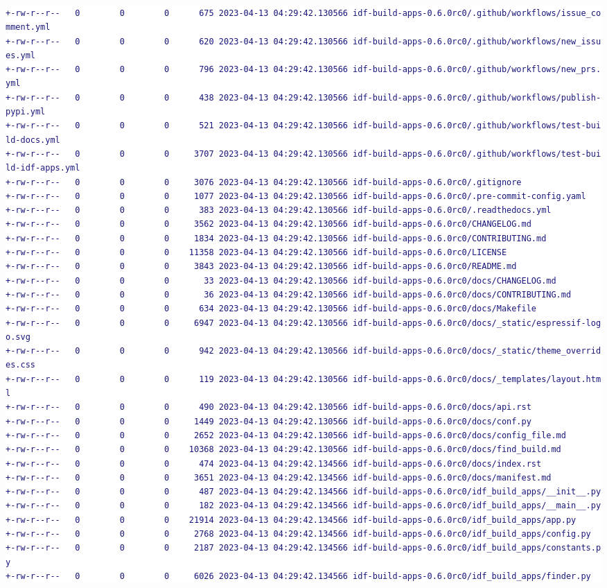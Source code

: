 ```diff
+-rw-r--r--   0        0        0      675 2023-04-13 04:29:42.130566 idf-build-apps-0.6.0rc0/.github/workflows/issue_comment.yml
+-rw-r--r--   0        0        0      620 2023-04-13 04:29:42.130566 idf-build-apps-0.6.0rc0/.github/workflows/new_issues.yml
+-rw-r--r--   0        0        0      796 2023-04-13 04:29:42.130566 idf-build-apps-0.6.0rc0/.github/workflows/new_prs.yml
+-rw-r--r--   0        0        0      438 2023-04-13 04:29:42.130566 idf-build-apps-0.6.0rc0/.github/workflows/publish-pypi.yml
+-rw-r--r--   0        0        0      521 2023-04-13 04:29:42.130566 idf-build-apps-0.6.0rc0/.github/workflows/test-build-docs.yml
+-rw-r--r--   0        0        0     3707 2023-04-13 04:29:42.130566 idf-build-apps-0.6.0rc0/.github/workflows/test-build-idf-apps.yml
+-rw-r--r--   0        0        0     3076 2023-04-13 04:29:42.130566 idf-build-apps-0.6.0rc0/.gitignore
+-rw-r--r--   0        0        0     1077 2023-04-13 04:29:42.130566 idf-build-apps-0.6.0rc0/.pre-commit-config.yaml
+-rw-r--r--   0        0        0      383 2023-04-13 04:29:42.130566 idf-build-apps-0.6.0rc0/.readthedocs.yml
+-rw-r--r--   0        0        0     3562 2023-04-13 04:29:42.130566 idf-build-apps-0.6.0rc0/CHANGELOG.md
+-rw-r--r--   0        0        0     1834 2023-04-13 04:29:42.130566 idf-build-apps-0.6.0rc0/CONTRIBUTING.md
+-rw-r--r--   0        0        0    11358 2023-04-13 04:29:42.130566 idf-build-apps-0.6.0rc0/LICENSE
+-rw-r--r--   0        0        0     3843 2023-04-13 04:29:42.130566 idf-build-apps-0.6.0rc0/README.md
+-rw-r--r--   0        0        0       33 2023-04-13 04:29:42.130566 idf-build-apps-0.6.0rc0/docs/CHANGELOG.md
+-rw-r--r--   0        0        0       36 2023-04-13 04:29:42.130566 idf-build-apps-0.6.0rc0/docs/CONTRIBUTING.md
+-rw-r--r--   0        0        0      634 2023-04-13 04:29:42.130566 idf-build-apps-0.6.0rc0/docs/Makefile
+-rw-r--r--   0        0        0     6947 2023-04-13 04:29:42.130566 idf-build-apps-0.6.0rc0/docs/_static/espressif-logo.svg
+-rw-r--r--   0        0        0      942 2023-04-13 04:29:42.130566 idf-build-apps-0.6.0rc0/docs/_static/theme_overrides.css
+-rw-r--r--   0        0        0      119 2023-04-13 04:29:42.130566 idf-build-apps-0.6.0rc0/docs/_templates/layout.html
+-rw-r--r--   0        0        0      490 2023-04-13 04:29:42.130566 idf-build-apps-0.6.0rc0/docs/api.rst
+-rw-r--r--   0        0        0     1449 2023-04-13 04:29:42.130566 idf-build-apps-0.6.0rc0/docs/conf.py
+-rw-r--r--   0        0        0     2652 2023-04-13 04:29:42.130566 idf-build-apps-0.6.0rc0/docs/config_file.md
+-rw-r--r--   0        0        0    10368 2023-04-13 04:29:42.130566 idf-build-apps-0.6.0rc0/docs/find_build.md
+-rw-r--r--   0        0        0      474 2023-04-13 04:29:42.134566 idf-build-apps-0.6.0rc0/docs/index.rst
+-rw-r--r--   0        0        0     3651 2023-04-13 04:29:42.134566 idf-build-apps-0.6.0rc0/docs/manifest.md
+-rw-r--r--   0        0        0      487 2023-04-13 04:29:42.134566 idf-build-apps-0.6.0rc0/idf_build_apps/__init__.py
+-rw-r--r--   0        0        0      182 2023-04-13 04:29:42.134566 idf-build-apps-0.6.0rc0/idf_build_apps/__main__.py
+-rw-r--r--   0        0        0    21914 2023-04-13 04:29:42.134566 idf-build-apps-0.6.0rc0/idf_build_apps/app.py
+-rw-r--r--   0        0        0     2768 2023-04-13 04:29:42.134566 idf-build-apps-0.6.0rc0/idf_build_apps/config.py
+-rw-r--r--   0        0        0     2187 2023-04-13 04:29:42.134566 idf-build-apps-0.6.0rc0/idf_build_apps/constants.py
+-rw-r--r--   0        0        0     6026 2023-04-13 04:29:42.134566 idf-build-apps-0.6.0rc0/idf_build_apps/finder.py
```